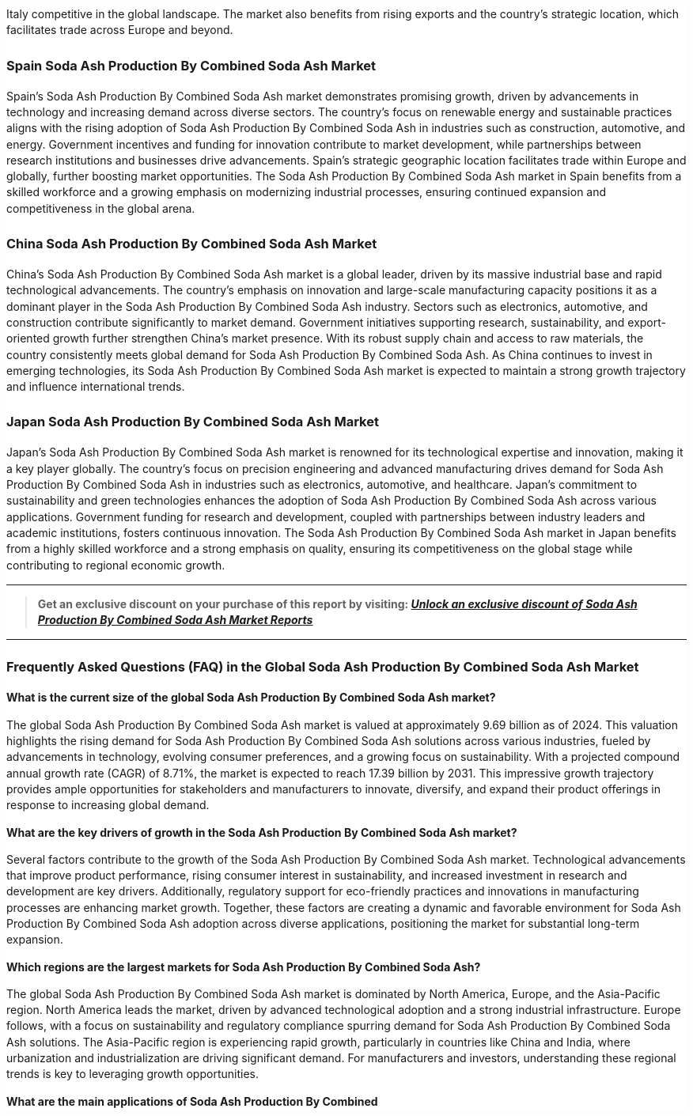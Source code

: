 Italy competitive in the global landscape. The market also benefits from rising exports and the country&rsquo;s strategic location, which facilitates trade across Europe and beyond.</p><h3>Spain Soda Ash Production By Combined Soda Ash Market</h3><p>Spain&rsquo;s Soda Ash Production By Combined Soda Ash market demonstrates promising growth, driven by advancements in technology and increasing demand across diverse sectors. The country&rsquo;s focus on renewable energy and sustainable practices aligns with the rising adoption of Soda Ash Production By Combined Soda Ash in industries such as construction, automotive, and energy. Government incentives and funding for innovation contribute to market development, while partnerships between research institutions and businesses drive advancements. Spain&rsquo;s strategic geographic location facilitates trade within Europe and globally, further boosting market opportunities. The Soda Ash Production By Combined Soda Ash market in Spain benefits from a skilled workforce and a growing emphasis on modernizing industrial processes, ensuring continued expansion and competitiveness in the global arena.</p><h3>China Soda Ash Production By Combined Soda Ash Market</h3><p>China&rsquo;s Soda Ash Production By Combined Soda Ash market is a global leader, driven by its massive industrial base and rapid technological advancements. The country&rsquo;s emphasis on innovation and large-scale manufacturing capacity positions it as a dominant player in the Soda Ash Production By Combined Soda Ash industry. Sectors such as electronics, automotive, and construction contribute significantly to market demand. Government initiatives supporting research, sustainability, and export-oriented growth further strengthen China&rsquo;s market presence. With its robust supply chain and access to raw materials, the country consistently meets global demand for Soda Ash Production By Combined Soda Ash. As China continues to invest in emerging technologies, its Soda Ash Production By Combined Soda Ash market is expected to maintain a strong growth trajectory and influence international trends.</p><h3>Japan Soda Ash Production By Combined Soda Ash Market</h3><p>Japan&rsquo;s Soda Ash Production By Combined Soda Ash market is renowned for its technological expertise and innovation, making it a key player globally. The country&rsquo;s focus on precision engineering and advanced manufacturing drives demand for Soda Ash Production By Combined Soda Ash in industries such as electronics, automotive, and healthcare. Japan&rsquo;s commitment to sustainability and green technologies enhances the adoption of Soda Ash Production By Combined Soda Ash across various applications. Government funding for research and development, coupled with partnerships between industry leaders and academic institutions, fosters continuous innovation. The Soda Ash Production By Combined Soda Ash market in Japan benefits from a highly skilled workforce and a strong emphasis on quality, ensuring its competitiveness on the global stage while contributing to regional economic growth.</p><hr /><blockquote><p><strong>Get an exclusive discount on your purchase of this report by visiting: <em><a href="://marketresearchpulse.com/ask-for-discount/91256?utm_source=Github&amp;utm_medium=019">Unlock an exclusive discount of Soda Ash Production By Combined Soda Ash Market Reports</a></em>&nbsp;</strong></p></blockquote><hr /><h3>Frequently Asked Questions (FAQ) in the Global Soda Ash Production By Combined Soda Ash Market</h3><p><strong>What is the current size of the global Soda Ash Production By Combined Soda Ash market?</strong></p><p>The global Soda Ash Production By Combined Soda Ash market is valued at approximately 9.69 billion as of 2024. This valuation highlights the rising demand for Soda Ash Production By Combined Soda Ash solutions across various industries, fueled by advancements in technology, evolving consumer preferences, and a growing focus on sustainability. With a projected compound annual growth rate (CAGR) of 8.71%, the market is expected to reach 17.39 billion by 2031. This impressive growth trajectory provides ample opportunities for stakeholders and manufacturers to innovate, diversify, and expand their product offerings in response to increasing global demand.</p><p><strong>What are the key drivers of growth in the Soda Ash Production By Combined Soda Ash market?</strong></p><p>Several factors contribute to the growth of the Soda Ash Production By Combined Soda Ash market. Technological advancements that improve product performance, rising consumer interest in sustainability, and increased investment in research and development are key drivers. Additionally, regulatory support for eco-friendly practices and innovations in manufacturing processes are enhancing market growth. Together, these factors are creating a dynamic and favorable environment for Soda Ash Production By Combined Soda Ash adoption across diverse applications, positioning the market for substantial long-term expansion.</p><p><strong>Which regions are the largest markets for Soda Ash Production By Combined Soda Ash?</strong></p><p>The global Soda Ash Production By Combined Soda Ash market is dominated by North America, Europe, and the Asia-Pacific region. North America leads the market, driven by advanced technological adoption and a strong industrial infrastructure. Europe follows, with a focus on sustainability and regulatory compliance spurring demand for Soda Ash Production By Combined Soda Ash solutions. The Asia-Pacific region is experiencing rapid growth, particularly in countries like China and India, where urbanization and industrialization are driving significant demand. For manufacturers and investors, understanding these regional trends is key to leveraging growth opportunities.</p><p><strong>What are the main applications of Soda Ash Production By Combined